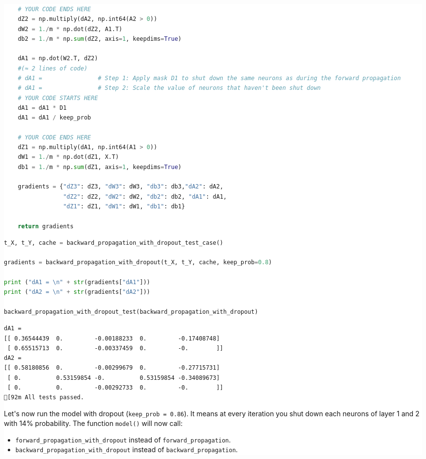 ```python
    # YOUR CODE ENDS HERE
    dZ2 = np.multiply(dA2, np.int64(A2 > 0))
    dW2 = 1./m * np.dot(dZ2, A1.T)
    db2 = 1./m * np.sum(dZ2, axis=1, keepdims=True)
    
    dA1 = np.dot(W2.T, dZ2)
    #(≈ 2 lines of code)
    # dA1 =                # Step 1: Apply mask D1 to shut down the same neurons as during the forward propagation
    # dA1 =                # Step 2: Scale the value of neurons that haven't been shut down
    # YOUR CODE STARTS HERE
    dA1 = dA1 * D1
    dA1 = dA1 / keep_prob
    
    # YOUR CODE ENDS HERE
    dZ1 = np.multiply(dA1, np.int64(A1 > 0))
    dW1 = 1./m * np.dot(dZ1, X.T)
    db1 = 1./m * np.sum(dZ1, axis=1, keepdims=True)
    
    gradients = {"dZ3": dZ3, "dW3": dW3, "db3": db3,"dA2": dA2,
                 "dZ2": dZ2, "dW2": dW2, "db2": db2, "dA1": dA1, 
                 "dZ1": dZ1, "dW1": dW1, "db1": db1}
    
    return gradients
```


```python
t_X, t_Y, cache = backward_propagation_with_dropout_test_case()

gradients = backward_propagation_with_dropout(t_X, t_Y, cache, keep_prob=0.8)

print ("dA1 = \n" + str(gradients["dA1"]))
print ("dA2 = \n" + str(gradients["dA2"]))

backward_propagation_with_dropout_test(backward_propagation_with_dropout)
```

    dA1 = 
    [[ 0.36544439  0.         -0.00188233  0.         -0.17408748]
     [ 0.65515713  0.         -0.00337459  0.         -0.        ]]
    dA2 = 
    [[ 0.58180856  0.         -0.00299679  0.         -0.27715731]
     [ 0.          0.53159854 -0.          0.53159854 -0.34089673]
     [ 0.          0.         -0.00292733  0.         -0.        ]]
    [92m All tests passed.


Let's now run the model with dropout (`keep_prob = 0.86`). It means at every iteration you shut down each neurons of layer 1 and 2 with 14% probability. The function `model()` will now call:
- `forward_propagation_with_dropout` instead of `forward_propagation`.
- `backward_propagation_with_dropout` instead of `backward_propagation`.

